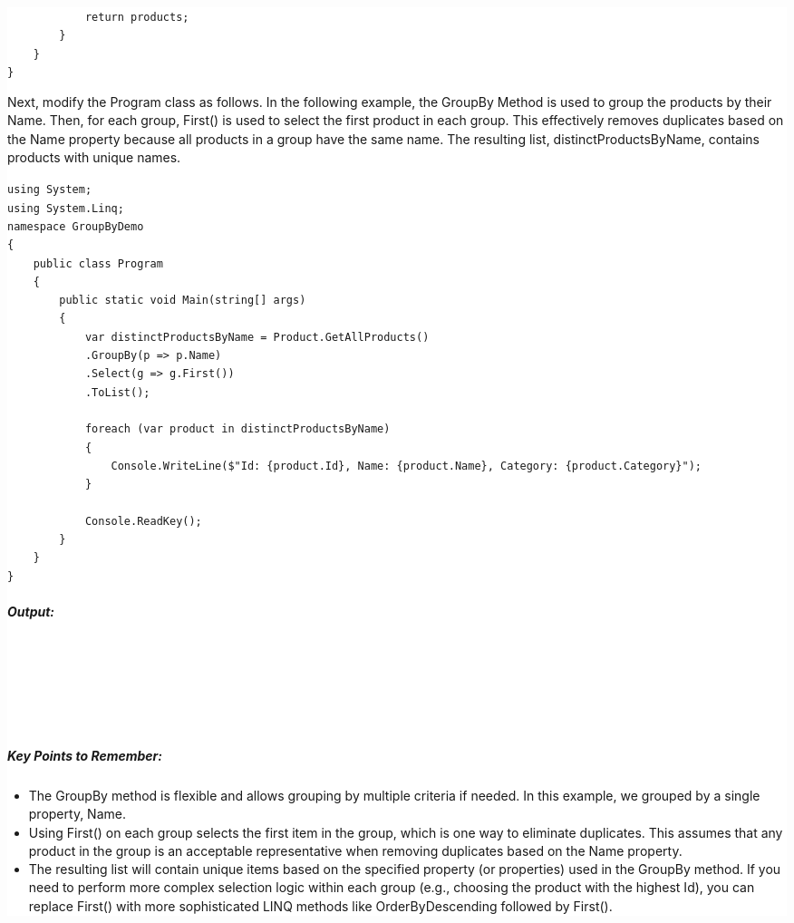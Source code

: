 ```
            return products;
        }
    }
}
```

Next, modify the Program class as follows. In the following example, the GroupBy Method is used to group the products by their Name. Then, for each group, First() is used to select the first product in each group. This effectively removes duplicates based on the Name property because all products in a group have the same name. The resulting list, distinctProductsByName, contains products with unique names.

```
using System;
using System.Linq;
namespace GroupByDemo
{
    public class Program
    {
        public static void Main(string[] args)
        {
            var distinctProductsByName = Product.GetAllProducts()
            .GroupBy(p => p.Name)
            .Select(g => g.First())
            .ToList();

            foreach (var product in distinctProductsByName)
            {
                Console.WriteLine($"Id: {product.Id}, Name: {product.Name}, Category: {product.Category}");
            }

            Console.ReadKey();
        }
    }
}
```

###### **Output:**

![Removing Duplicates Example Using LINQ GroupBy Method](data:image/svg+xml,%3Csvg%20xmlns=%22http://www.w3.org/2000/svg%22%20width=%22491%22%20height=%2282%22%3E%3C/svg%3E "Removing Duplicates Example Using LINQ GroupBy Method")

##### **Key Points to Remember:**

- The GroupBy method is flexible and allows grouping by multiple criteria if needed. In this example, we grouped by a single property, Name.
- Using First() on each group selects the first item in the group, which is one way to eliminate duplicates. This assumes that any product in the group is an acceptable representative when removing duplicates based on the Name property.
- The resulting list will contain unique items based on the specified property (or properties) used in the GroupBy method. If you need to perform more complex selection logic within each group (e.g., choosing the product with the highest Id), you can replace First() with more sophisticated LINQ methods like OrderByDescending followed by First().
